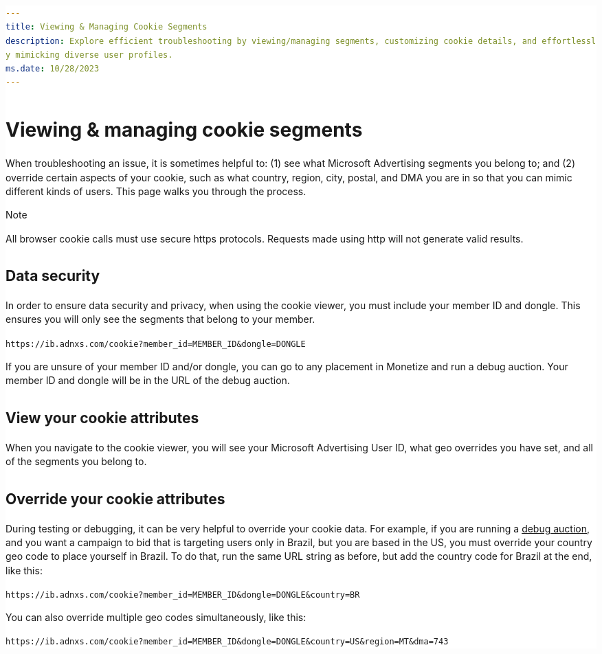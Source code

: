 ```yaml
---
title: Viewing & Managing Cookie Segments
description: Explore efficient troubleshooting by viewing/managing segments, customizing cookie details, and effortlessly mimicking diverse user profiles.
ms.date: 10/28/2023
---
```


# Viewing & managing cookie segments

When troubleshooting an issue, it is sometimes helpful to: (1) see what Microsoft Advertising segments you belong to; and (2) override certain aspects of your cookie, such as what country, region, city, postal, and DMA you are in so that you can mimic different kinds of users. This page walks you through the process.

> [!NOTE]
> All browser cookie calls must use secure https protocols. Requests made using http will not generate valid results.

## Data security

In order to ensure data security and privacy, when using the cookie viewer, you must include your member ID and dongle. This ensures you will only see the segments that belong to your member.

```
https://ib.adnxs.com/cookie?member_id=MEMBER_ID&dongle=DONGLE 
```

If you are unsure of your member ID and/or dongle, you can go to any placement in Monetize and run a debug auction. Your member ID and dongle will be in the URL of the debug auction.

## View your cookie attributes

When you navigate to the cookie viewer, you will see your Microsoft Advertising User ID, what geo overrides you have set, and all of the segments you belong to.

## Override your cookie attributes

During testing or debugging, it can be very helpful to override your cookie data. For example, if you are running a [debug auction](understanding-the-debug-auction.md), and you want a campaign to bid that is targeting users only in Brazil, but you are based in the US, you must override your country geo code to place yourself in Brazil. To do that, run the same URL string as before, but add the country code for Brazil at the end, like this:

```
https://ib.adnxs.com/cookie?member_id=MEMBER_ID&dongle=DONGLE&country=BR 
```

You can also override multiple geo codes simultaneously, like this:

```
https://ib.adnxs.com/cookie?member_id=MEMBER_ID&dongle=DONGLE&country=US&region=MT&dma=743 
```
